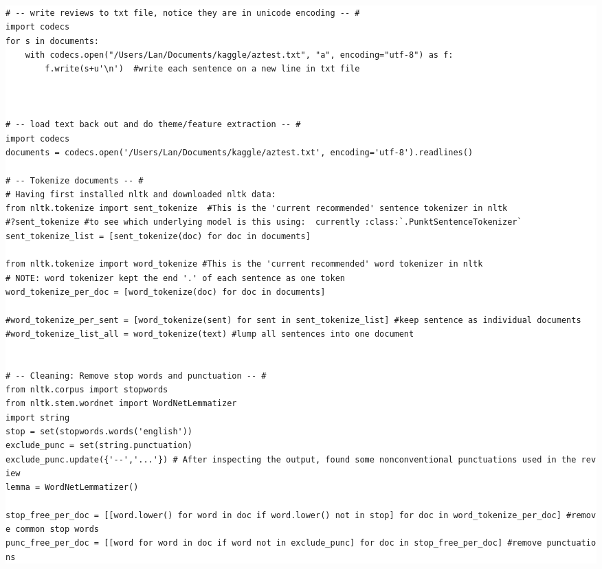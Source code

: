     # -- write reviews to txt file, notice they are in unicode encoding -- #    
    import codecs
    for s in documents:
        with codecs.open("/Users/Lan/Documents/kaggle/aztest.txt", "a", encoding="utf-8") as f:
            f.write(s+u'\n')  #write each sentence on a new line in txt file



    # -- load text back out and do theme/feature extraction -- #
    import codecs
    documents = codecs.open('/Users/Lan/Documents/kaggle/aztest.txt', encoding='utf-8').readlines()
    
    # -- Tokenize documents -- #
    # Having first installed nltk and downloaded nltk data:
    from nltk.tokenize import sent_tokenize  #This is the 'current recommended' sentence tokenizer in nltk
    #?sent_tokenize #to see which underlying model is this using:  currently :class:`.PunktSentenceTokenizer`
    sent_tokenize_list = [sent_tokenize(doc) for doc in documents]
    
    from nltk.tokenize import word_tokenize #This is the 'current recommended' word tokenizer in nltk
    # NOTE: word tokenizer kept the end '.' of each sentence as one token
    word_tokenize_per_doc = [word_tokenize(doc) for doc in documents]
    
    #word_tokenize_per_sent = [word_tokenize(sent) for sent in sent_tokenize_list] #keep sentence as individual documents
    #word_tokenize_list_all = word_tokenize(text) #lump all sentences into one document
    
    
    # -- Cleaning: Remove stop words and punctuation -- #
    from nltk.corpus import stopwords
    from nltk.stem.wordnet import WordNetLemmatizer
    import string
    stop = set(stopwords.words('english'))
    exclude_punc = set(string.punctuation)
    exclude_punc.update({'--','...'}) # After inspecting the output, found some nonconventional punctuations used in the review
    lemma = WordNetLemmatizer()
    
    stop_free_per_doc = [[word.lower() for word in doc if word.lower() not in stop] for doc in word_tokenize_per_doc] #remove common stop words
    punc_free_per_doc = [[word for word in doc if word not in exclude_punc] for doc in stop_free_per_doc] #remove punctuations
    